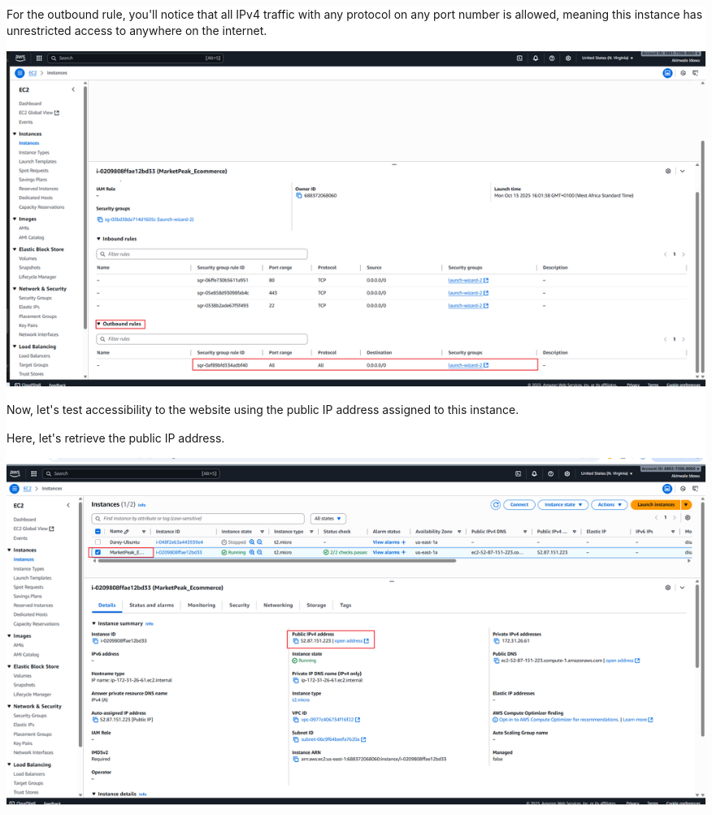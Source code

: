 For the outbound rule, you'll notice that all IPv4 traffic with any protocol on any port number is allowed, meaning this instance has unrestricted access to anywhere on the internet.

![OutboundRules](./img/03.%20OutboundRules.png)

Now, let's test accessibility to the website using the public IP address assigned to this instance.

Here, let's retrieve the public IP address.

![AccessWebsiteWithPublicIP](./img/04.%20AccessWebWithPUBIP.png)
